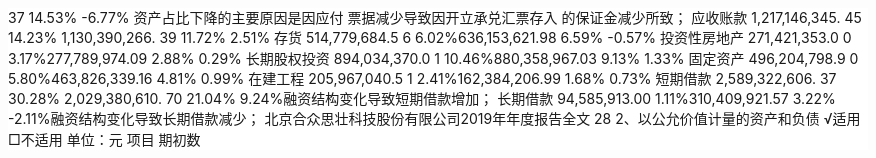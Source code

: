 37
14.53%
-6.77%
资产占比下降的主要原因是因应付
票据减少导致因开立承兑汇票存入
的保证金减少所致；
应收账款
1,217,146,345.
45
14.23%
1,130,390,266.
39
11.72%
2.51%
存货
514,779,684.5
6
6.02%636,153,621.98
6.59%
-0.57%
投资性房地产
271,421,353.0
0
3.17%277,789,974.09
2.88%
0.29%
长期股权投资
894,034,370.0
1
10.46%880,358,967.03
9.13%
1.33%
固定资产
496,204,798.9
0
5.80%463,826,339.16
4.81%
0.99%
在建工程
205,967,040.5
1
2.41%162,384,206.99
1.68%
0.73%
短期借款
2,589,322,606.
37
30.28%
2,029,380,610.
70
21.04%
9.24%融资结构变化导致短期借款增加；
长期借款
94,585,913.00
1.11%310,409,921.57
3.22%
-2.11%融资结构变化导致长期借款减少；
北京合众思壮科技股份有限公司2019年年度报告全文
28
2、以公允价值计量的资产和负债
√适用□不适用
单位：元
项目
期初数